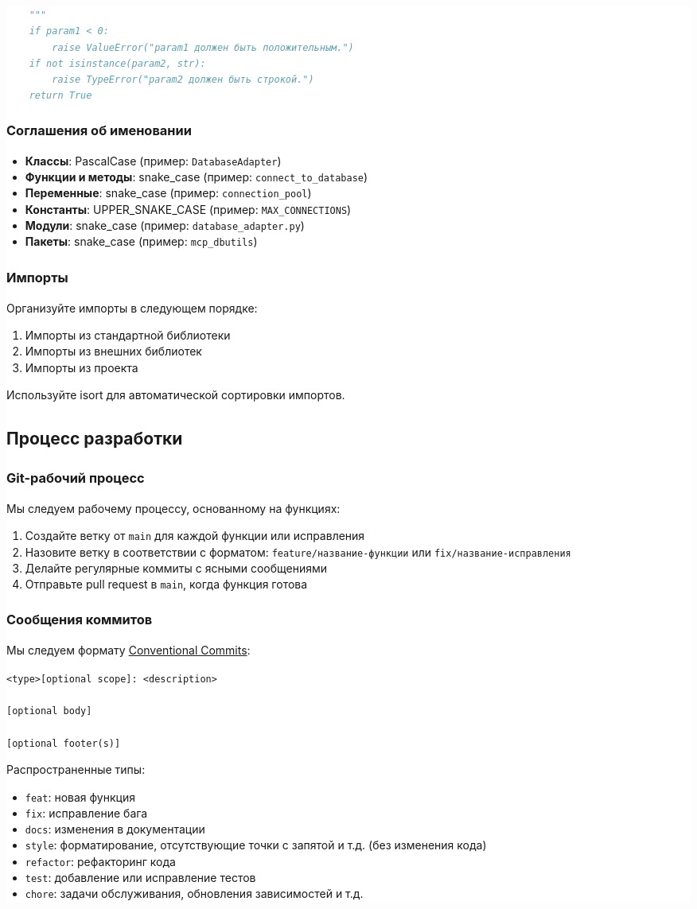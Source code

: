 ```python
    """
    if param1 < 0:
        raise ValueError("param1 должен быть положительным.")
    if not isinstance(param2, str):
        raise TypeError("param2 должен быть строкой.")
    return True
```

### Соглашения об именовании

- **Классы**: PascalCase (пример: `DatabaseAdapter`)
- **Функции и методы**: snake_case (пример: `connect_to_database`)
- **Переменные**: snake_case (пример: `connection_pool`)
- **Константы**: UPPER_SNAKE_CASE (пример: `MAX_CONNECTIONS`)
- **Модули**: snake_case (пример: `database_adapter.py`)
- **Пакеты**: snake_case (пример: `mcp_dbutils`)

### Импорты

Организуйте импорты в следующем порядке:

1. Импорты из стандартной библиотеки
2. Импорты из внешних библиотек
3. Импорты из проекта

Используйте isort для автоматической сортировки импортов.

## Процесс разработки

### Git-рабочий процесс

Мы следуем рабочему процессу, основанному на функциях:

1. Создайте ветку от `main` для каждой функции или исправления
2. Назовите ветку в соответствии с форматом: `feature/название-функции` или `fix/название-исправления`
3. Делайте регулярные коммиты с ясными сообщениями
4. Отправьте pull request в `main`, когда функция готова

### Сообщения коммитов

Мы следуем формату [Conventional Commits](https://www.conventionalcommits.org/):

```
<type>[optional scope]: <description>

[optional body]

[optional footer(s)]
```

Распространенные типы:
- `feat`: новая функция
- `fix`: исправление бага
- `docs`: изменения в документации
- `style`: форматирование, отсутствующие точки с запятой и т.д. (без изменения кода)
- `refactor`: рефакторинг кода
- `test`: добавление или исправление тестов
- `chore`: задачи обслуживания, обновления зависимостей и т.д.
